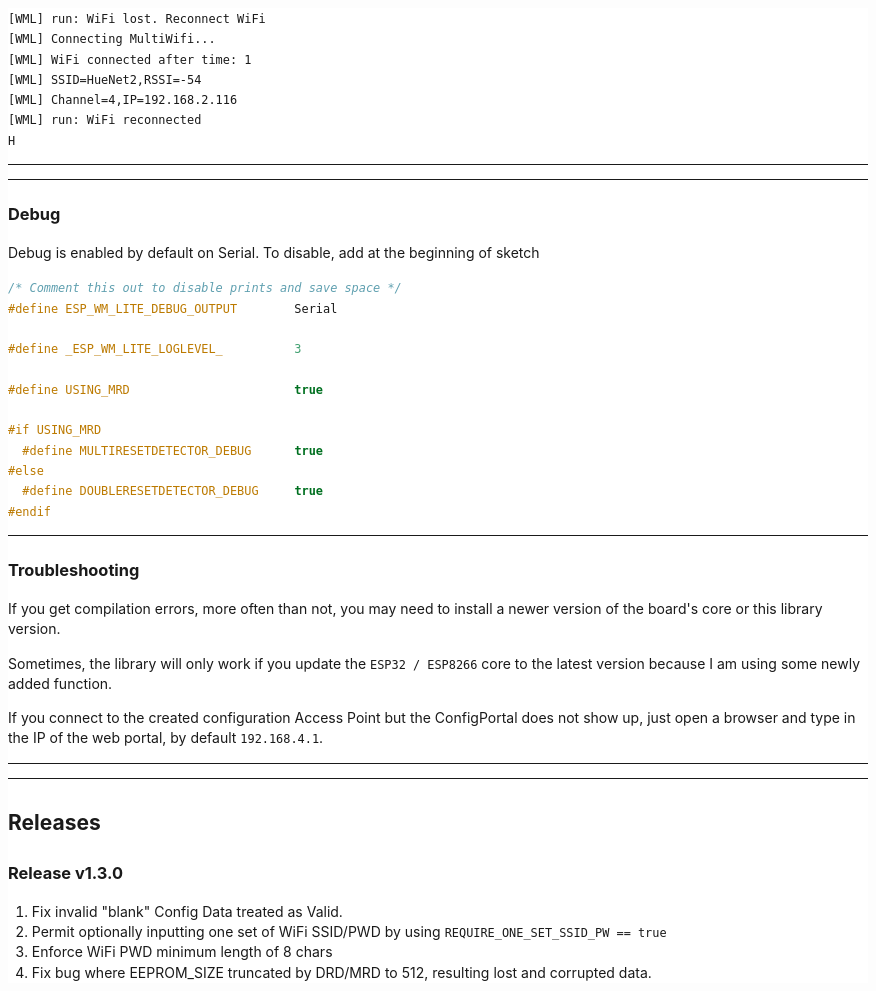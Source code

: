 ```
[WML] run: WiFi lost. Reconnect WiFi
[WML] Connecting MultiWifi...
[WML] WiFi connected after time: 1
[WML] SSID=HueNet2,RSSI=-54
[WML] Channel=4,IP=192.168.2.116
[WML] run: WiFi reconnected
H
```

---
---

### Debug

Debug is enabled by default on Serial. To disable, add at the beginning of sketch

```cpp
/* Comment this out to disable prints and save space */
#define ESP_WM_LITE_DEBUG_OUTPUT        Serial

#define _ESP_WM_LITE_LOGLEVEL_          3

#define USING_MRD                       true

#if USING_MRD
  #define MULTIRESETDETECTOR_DEBUG      true
#else
  #define DOUBLERESETDETECTOR_DEBUG     true
#endif
```

---

### Troubleshooting

If you get compilation errors, more often than not, you may need to install a newer version of the board's core or this library version.

Sometimes, the library will only work if you update the `ESP32 / ESP8266` core to the latest version because I am using some newly added function.

If you connect to the created configuration Access Point but the ConfigPortal does not show up, just open a browser and type in the IP of the web portal, by default `192.168.4.1`.

---
---

## Releases

### Release v1.3.0

1. Fix invalid "blank" Config Data treated as Valid.
2. Permit optionally inputting one set of WiFi SSID/PWD by using `REQUIRE_ONE_SET_SSID_PW == true`
3. Enforce WiFi PWD minimum length of 8 chars
4. Fix bug where EEPROM_SIZE truncated by DRD/MRD to 512, resulting lost and corrupted data.
